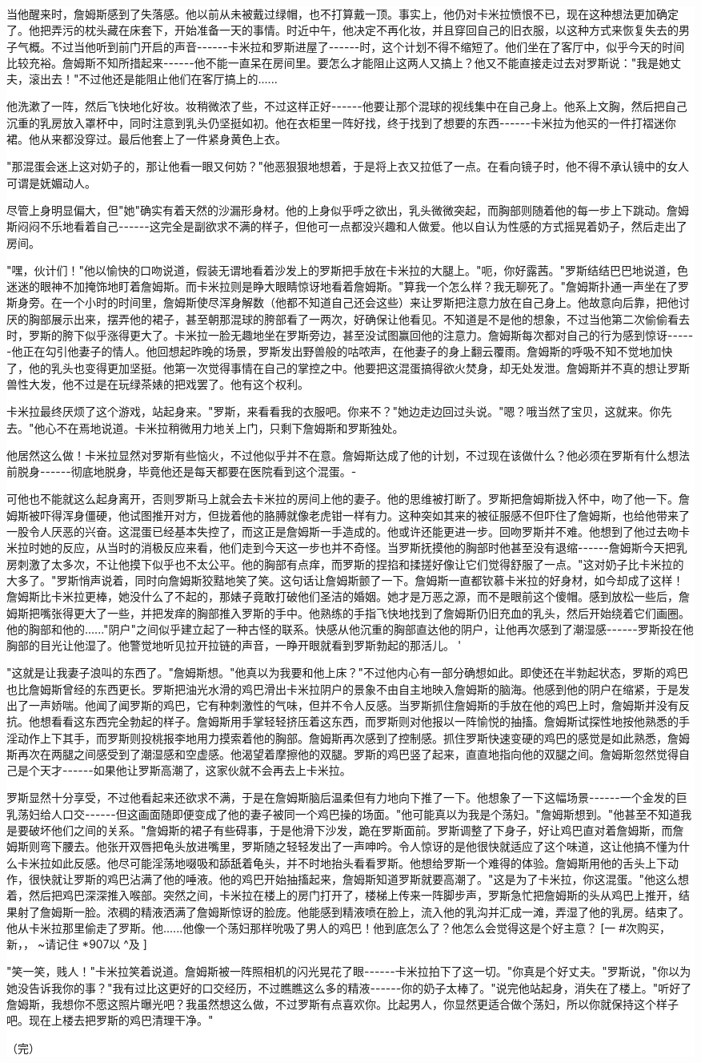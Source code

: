 当他醒来时，詹姆斯感到了失落感。他以前从未被戴过绿帽，也不打算戴一顶。事实上，他仍对卡米拉愤恨不已，现在这种想法更加确定了。他把弄污的枕头藏在床套下，开始准备一天的事情。时近中午，他决定不再化妆，并且穿回自己的旧衣服，以这种方式来恢复失去的男子气概。不过当他听到前门开启的声音------卡米拉和罗斯进屋了------时，这个计划不得不缩短了。他们坐在了客厅中，似乎今天的时间比较充裕。詹姆斯不知所措起来------他不能一直呆在房间里。要怎么才能阻止这两人又搞上？他又不能直接走过去对罗斯说："我是她丈夫，滚出去！"不过他还是能阻止他们在客厅搞上的......

他洗漱了一阵，然后飞快地化好妆。妆稍微浓了些，不过这样正好------他要让那个混球的视线集中在自己身上。他系上文胸，然后把自己沉重的乳房放入罩杯中，同时注意到乳头仍坚挺如初。他在衣柜里一阵好找，终于找到了想要的东西------卡米拉为他买的一件打褶迷你裙。他从来都没穿过。最后他套上了一件紧身黄色上衣。

"那混蛋会迷上这对奶子的，那让他看一眼又何妨？"他恶狠狠地想着，于是将上衣又拉低了一点。在看向镜子时，他不得不承认镜中的女人可谓是妩媚动人。

尽管上身明显偏大，但"她"确实有着天然的沙漏形身材。他的上身似乎呼之欲出，乳头微微突起，而胸部则随着他的每一步上下跳动。詹姆斯闷闷不乐地看着自己------这完全是副欲求不满的样子，但他可一点都没兴趣和人做爱。他以自认为性感的方式摇晃着奶子，然后走出了房间。

"嘿，伙计们！"他以愉快的口吻说道，假装无谓地看着沙发上的罗斯把手放在卡米拉的大腿上。"呃，你好露茜。"罗斯结结巴巴地说道，色迷迷的眼神不加掩饰地盯着詹姆斯。而卡米拉则是睁大眼睛惊讶地看着詹姆斯。"算我一个怎么样？我无聊死了。"詹姆斯扑通一声坐在了罗斯身旁。在一个小时的时间里，詹姆斯使尽浑身解数（他都不知道自己还会这些）来让罗斯把注意力放在自己身上。他故意向后靠，把他讨厌的胸部展示出来，摆弄他的裙子，甚至朝那混球的胯部看了一两次，好确保让他看见。不知道是不是他的想象，不过当他第二次偷偷看去时，罗斯的胯下似乎涨得更大了。卡米拉一脸无趣地坐在罗斯旁边，甚至没试图赢回他的注意力。詹姆斯每次都对自己的行为感到惊讶------他正在勾引他妻子的情人。他回想起昨晚的场景，罗斯发出野兽般的咕哝声，在他妻子的身上翻云覆雨。詹姆斯的呼吸不知不觉地加快了，他的乳头也变得更加坚挺。他第一次觉得事情在自己的掌控之中。他要把这混蛋搞得欲火焚身，却无处发泄。詹姆斯并不真的想让罗斯兽性大发，他不过是在玩绿茶婊的把戏罢了。他有这个权利。

卡米拉最终厌烦了这个游戏，站起身来。"罗斯，来看看我的衣服吧。你来不？"她边走边回过头说。"嗯？哦当然了宝贝，这就来。你先去。"他心不在焉地说道。卡米拉稍微用力地关上门，只剩下詹姆斯和罗斯独处。

他居然这么做！卡米拉显然对罗斯有些恼火，不过他似乎并不在意。詹姆斯达成了他的计划，不过现在该做什么？他必须在罗斯有什么想法前脱身------彻底地脱身，毕竟他还是每天都要在医院看到这个混蛋。-

可他也不能就这么起身离开，否则罗斯马上就会去卡米拉的房间上他的妻子。他的思维被打断了。罗斯把詹姆斯拢入怀中，吻了他一下。詹姆斯被吓得浑身僵硬，他试图推开对方，但拢着他的胳膊就像老虎钳一样有力。这种突如其来的被征服感不但吓住了詹姆斯，也给他带来了一股令人厌恶的兴奋。这混蛋已经基本失控了，而这正是詹姆斯一手造成的。他或许还能更进一步。回吻罗斯并不难。他想到了他过去吻卡米拉时她的反应，从当时的消极反应来看，他们走到今天这一步也并不奇怪。当罗斯抚摸他的胸部时他甚至没有退缩------詹姆斯今天把乳房刺激了太多次，不让他摸下似乎也不太公平。他的胸部有点痒，而罗斯的捏掐和揉搓好像让它们觉得舒服了一点。"这对奶子比卡米拉的大多了。"罗斯悄声说着，同时向詹姆斯狡黠地笑了笑。这句话让詹姆斯颤了一下。詹姆斯一直都钦慕卡米拉的好身材，如今却成了这样！詹姆斯比卡米拉更棒，她没什么了不起的，那婊子竟敢打破他们圣洁的婚姻。她才是万恶之源，而不是眼前这个傻帽。感到放松一些后，詹姆斯把嘴张得更大了一些，并把发痒的胸部推入罗斯的手中。他熟练的手指飞快地找到了詹姆斯仍旧充血的乳头，然后开始绕着它们画圈。他的胸部和他的......"阴户"之间似乎建立起了一种古怪的联系。快感从他沉重的胸部直达他的阴户，让他再次感到了潮湿感------罗斯投在他胸部的目光让他湿了。他警觉地听见拉开拉链的声音，一睁开眼就看到罗斯勃起的那活儿。 '

"这就是让我妻子浪叫的东西了。"詹姆斯想。"他真以为我要和他上床？"不过他内心有一部分确想如此。即使还在半勃起状态，罗斯的鸡巴也比詹姆斯曾经的东西更长。罗斯把油光水滑的鸡巴滑出卡米拉阴户的景象不由自主地映入詹姆斯的脑海。他感到他的阴户在缩紧，于是发出了一声娇喘。他闻了闻罗斯的鸡巴，它有种刺激性的气味，但并不令人反感。当罗斯抓住詹姆斯的手放在他的鸡巴上时，詹姆斯并没有反抗。他想看看这东西完全勃起的样子。詹姆斯用手掌轻轻挤压着这东西，而罗斯则对他报以一阵愉悦的抽搐。詹姆斯试探性地按他熟悉的手淫动作上下其手，而罗斯则投桃报李地用力摸索着他的胸部。詹姆斯再次感到了控制感。抓住罗斯快速变硬的鸡巴的感觉是如此熟悉，詹姆斯再次在两腿之间感受到了潮湿感和空虚感。他渴望着摩擦他的双腿。罗斯的鸡巴竖了起来，直直地指向他的双腿之间。詹姆斯忽然觉得自己是个天才------如果他让罗斯高潮了，这家伙就不会再去上卡米拉。

罗斯显然十分享受，不过他看起来还欲求不满，于是在詹姆斯脑后温柔但有力地向下推了一下。他想象了一下这幅场景------一个金发的巨乳荡妇给人口交------但这画面随即便变成了他的妻子被同一个鸡巴操的场面。"他可能真以为我是个荡妇。"詹姆斯想到。"他甚至不知道我是要破坏他们之间的关系。"詹姆斯的裙子有些碍事，于是他滑下沙发，跪在罗斯面前。罗斯调整了下身子，好让鸡巴直对着詹姆斯，而詹姆斯则弯下腰去。他张开双唇把龟头放进嘴里，罗斯随之轻轻发出了一声呻吟。令人惊讶的是他很快就适应了这个味道，这让他搞不懂为什么卡米拉如此反感。他尽可能淫荡地啜吸和舔舐着龟头，并不时地抬头看看罗斯。他想给罗斯一个难得的体验。詹姆斯用他的舌头上下动作，很快就让罗斯的鸡巴沾满了他的唾液。他的鸡巴开始抽搐起来，詹姆斯知道罗斯就要高潮了。"这是为了卡米拉，你这混蛋。"他这么想着，然后把鸡巴深深推入喉部。突然之间，卡米拉在楼上的房门打开了，楼梯上传来一阵脚步声，罗斯急忙把詹姆斯的头从鸡巴上推开，结果射了詹姆斯一脸。浓稠的精液洒满了詹姆斯惊讶的脸庞。他能感到精液喷在脸上，流入他的乳沟并汇成一滩，弄湿了他的乳房。结束了。他从卡米拉那里偷走了罗斯。他......他像一个荡妇那样吮吸了男人的鸡巴！他到底怎么了？他怎么会觉得这是个好主意？ [一 #次购买，新，， ~请记住 *907以 ^及 ]

"笑一笑，贱人！"卡米拉笑着说道。詹姆斯被一阵照相机的闪光晃花了眼------卡米拉拍下了这一切。"你真是个好丈夫。"罗斯说，"你以为她没告诉我你的事？"我有过比这更好的口交经历，不过瞧瞧这么多的精液------你的奶子太棒了。"说完他站起身，消失在了楼上。"听好了詹姆斯，我想你不愿这照片曝光吧？我虽然想这么做，不过罗斯有点喜欢你。比起男人，你显然更适合做个荡妇，所以你就保持这个样子吧。现在上楼去把罗斯的鸡巴清理干净。"

（完）



